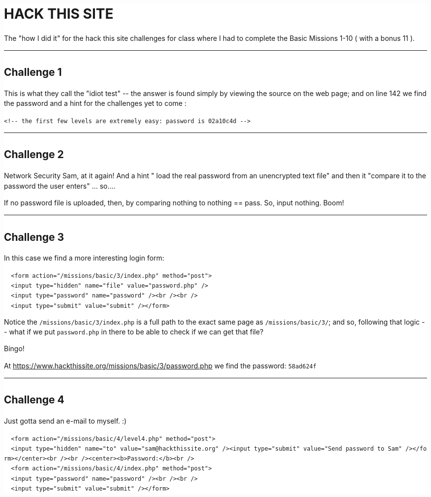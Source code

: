# HACK THIS SITE

The "how I did it" for the hack this site challenges for class where I had to complete the Basic Missions 1-10 ( with a bonus 11 ).

---

## Challenge 1

This is what they call the "idiot test" -- the answer is found simply by viewing the source on the web page; and on line 142 we find the password and a hint for the challenges yet to come :

`<!-- the first few levels are extremely easy: password is 02a10c4d -->`

---

## Challenge 2

Network Security Sam, at it again! And a hint " load the real password from an unencrypted text file" and then it "compare it to the password the user enters" ... so....

If no password file is uploaded, then, by comparing nothing to nothing == pass. So, input nothing. Boom!

---

## Challenge 3

In this case we find a more interesting login form:

```
  <form action="/missions/basic/3/index.php" method="post">
  <input type="hidden" name="file" value="password.php" />
  <input type="password" name="password" /><br /><br />
  <input type="submit" value="submit" /></form>
```

Notice the `/missions/basic/3/index.php` is a full path to the exact same page as `/missions/basic/3/`; and so, following that logic -- what if we put `password.php` in there to be able to check if we can get that file?

Bingo!

At https://www.hackthissite.org/missions/basic/3/password.php we find the password:
`58ad624f`

---

## Challenge 4

Just gotta send an e-mail to myself. :)

```
  <form action="/missions/basic/4/level4.php" method="post">
  <input type="hidden" name="to" value="sam@hackthissite.org" /><input type="submit" value="Send password to Sam" /></form></center><br /><br /><center><b>Password:</b><br />
  <form action="/missions/basic/4/index.php" method="post">
  <input type="password" name="password" /><br /><br />
  <input type="submit" value="submit" /></form>
```
